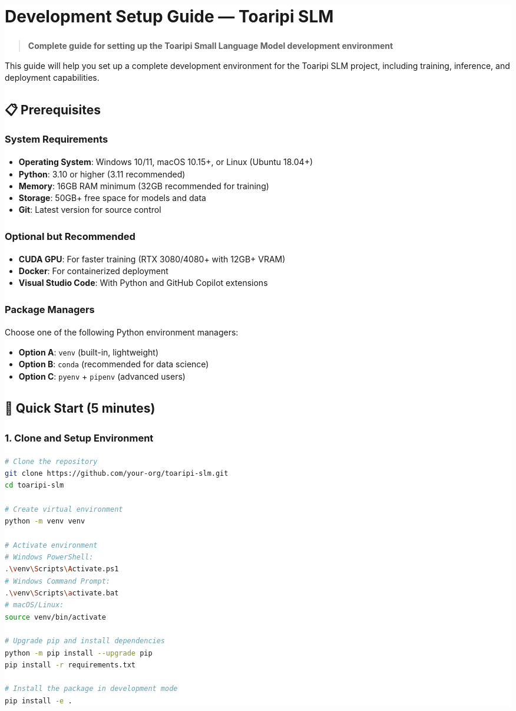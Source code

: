 # Development Setup Guide — Toaripi SLM

> **Complete guide for setting up the Toaripi Small Language Model development environment**

This guide will help you set up a complete development environment for the Toaripi SLM project, including training, inference, and deployment capabilities.

## 📋 Prerequisites

### System Requirements
- **Operating System**: Windows 10/11, macOS 10.15+, or Linux (Ubuntu 18.04+)
- **Python**: 3.10 or higher (3.11 recommended)
- **Memory**: 16GB RAM minimum (32GB recommended for training)
- **Storage**: 50GB+ free space for models and data
- **Git**: Latest version for source control

### Optional but Recommended
- **CUDA GPU**: For faster training (RTX 3080/4080+ with 12GB+ VRAM)
- **Docker**: For containerized deployment
- **Visual Studio Code**: With Python and GitHub Copilot extensions

### Package Managers
Choose one of the following Python environment managers:
- **Option A**: `venv` (built-in, lightweight)
- **Option B**: `conda` (recommended for data science)
- **Option C**: `pyenv` + `pipenv` (advanced users)

## 🚀 Quick Start (5 minutes)

### 1. Clone and Setup Environment

```bash
# Clone the repository
git clone https://github.com/your-org/toaripi-slm.git
cd toaripi-slm

# Create virtual environment
python -m venv venv

# Activate environment
# Windows PowerShell:
.\venv\Scripts\Activate.ps1
# Windows Command Prompt:
.\venv\Scripts\activate.bat
# macOS/Linux:
source venv/bin/activate

# Upgrade pip and install dependencies
python -m pip install --upgrade pip
pip install -r requirements.txt

# Install the package in development mode
pip install -e .
```
